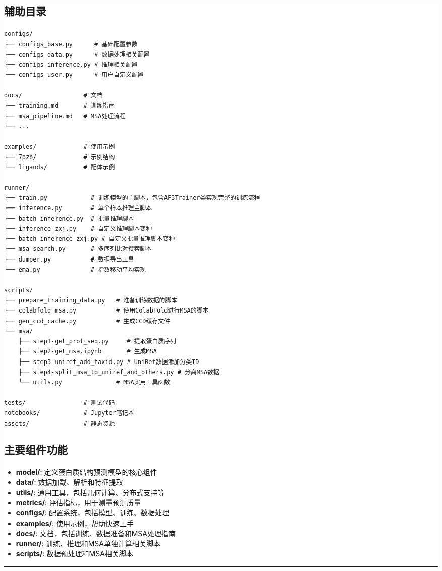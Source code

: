 ## 辅助目录

```
configs/
├── configs_base.py      # 基础配置参数
├── configs_data.py      # 数据处理相关配置
├── configs_inference.py # 推理相关配置
└── configs_user.py      # 用户自定义配置

docs/                 # 文档
├── training.md       # 训练指南
├── msa_pipeline.md   # MSA处理流程
└── ...

examples/             # 使用示例
├── 7pzb/             # 示例结构
└── ligands/          # 配体示例

runner/
├── train.py            # 训练模型的主脚本，包含AF3Trainer类实现完整的训练流程
├── inference.py        # 单个样本推理主脚本
├── batch_inference.py  # 批量推理脚本
├── inference_zxj.py    # 自定义推理脚本变种
├── batch_inference_zxj.py # 自定义批量推理脚本变种
├── msa_search.py       # 多序列比对搜索脚本
├── dumper.py           # 数据导出工具
└── ema.py              # 指数移动平均实现

scripts/
├── prepare_training_data.py   # 准备训练数据的脚本
├── colabfold_msa.py           # 使用ColabFold进行MSA的脚本
├── gen_ccd_cache.py           # 生成CCD缓存文件
└── msa/
    ├── step1-get_prot_seq.py     # 提取蛋白质序列
    ├── step2-get_msa.ipynb       # 生成MSA
    ├── step3-uniref_add_taxid.py # UniRef数据添加分类ID
    ├── step4-split_msa_to_uniref_and_others.py # 分离MSA数据
    └── utils.py               # MSA实用工具函数

tests/                # 测试代码
notebooks/            # Jupyter笔记本
assets/               # 静态资源

```

## 主要组件功能

- **model/**: 定义蛋白质结构预测模型的核心组件
- **data/**: 数据加载、解析和特征提取
- **utils/**: 通用工具，包括几何计算、分布式支持等
- **metrics/**: 评估指标，用于测量预测质量
- **configs/**: 配置系统，包括模型、训练、数据处理
- **examples/**: 使用示例，帮助快速上手
- **docs/**: 文档，包括训练、数据准备和MSA处理指南
- **runner/**: 训练、推理和MSA单独计算相关脚本
- **scripts/**: 数据预处理和MSA相关脚本

---